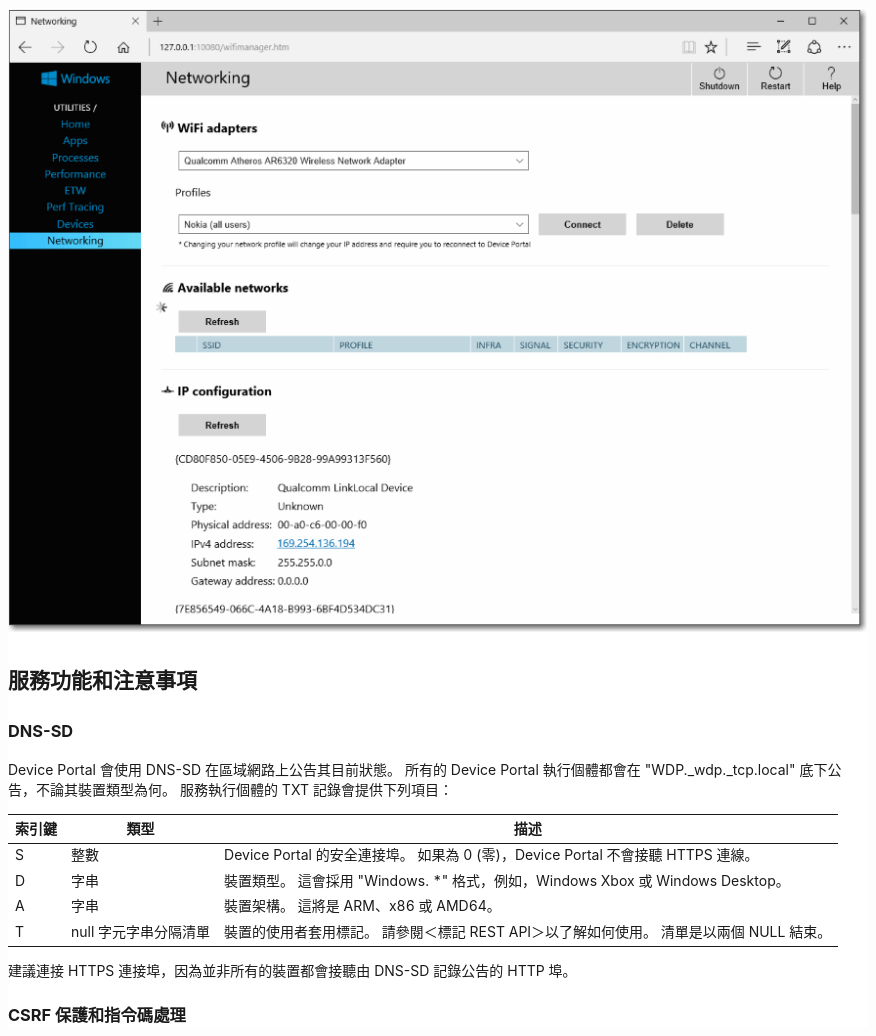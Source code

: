 ![裝置入口網站網路功能頁面](images/device-portal/mob-device-portal-network.png)

## <a name="service-features-and-notes"></a>服務功能和注意事項

### <a name="dns-sd"></a>DNS-SD

Device Portal 會使用 DNS-SD 在區域網路上公告其目前狀態。 所有的 Device Portal 執行個體都會在 "WDP._wdp._tcp.local" 底下公告，不論其裝置類型為何。 服務執行個體的 TXT 記錄會提供下列項目：

索引鍵 | 類型 | 描述
----|------|-------------
S | 整數 | Device Portal 的安全連接埠。 如果為 0 (零)，Device Portal 不會接聽 HTTPS 連線。
D | 字串 | 裝置類型。 這會採用 "Windows. *" 格式，例如，Windows Xbox 或 Windows Desktop。
A | 字串 | 裝置架構。 這將是 ARM、x86 或 AMD64。  
T | null 字元字串分隔清單 | 裝置的使用者套用標記。 請參閱＜標記 REST API＞以了解如何使用。 清單是以兩個 NULL 結束。  

建議連接 HTTPS 連接埠，因為並非所有的裝置都會接聽由 DNS-SD 記錄公告的 HTTP 埠。

### <a name="csrf-protection-and-scripting"></a>CSRF 保護和指令碼處理
